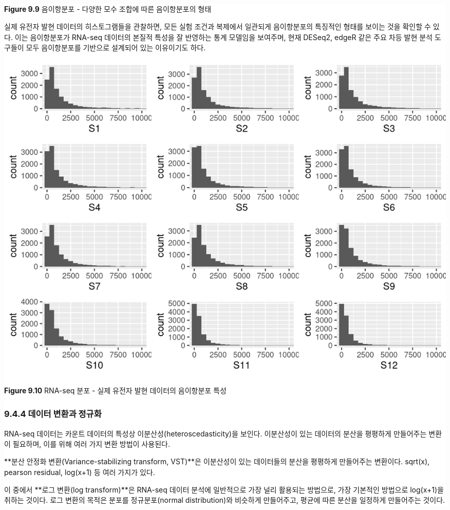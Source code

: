 **Figure 9.9** 음이항분포 - 다양한 모수 조합에 따른 음이항분포의 형태

실제 유전자 발현 데이터의 히스토그램들을 관찰하면, 모든 실험 조건과 복제에서 일관되게 음이항분포의 특징적인 형태를 보이는 것을 확인할 수 있다. 이는 음이항분포가 RNA-seq 데이터의 본질적 특성을 잘 반영하는 통계 모델임을 보여주며, 현재 DESeq2, edgeR 같은 주요 차등 발현 분석 도구들이 모두 음이항분포를 기반으로 설계되어 있는 이유이기도 하다.

![RNA-seq 분포](../assets/images/rna-seq-distributions.png)

**Figure 9.10** RNA-seq 분포 - 실제 유전자 발현 데이터의 음이항분포 특성

### 9.4.4 데이터 변환과 정규화

RNA-seq 데이터는 카운트 데이터의 특성상 이분산성(heteroscedasticity)을 보인다. 이분산성이 있는 데이터의 분산을 평평하게 만들어주는 변환이 필요하며, 이를 위해 여러 가지 변환 방법이 사용된다.

**분산 안정화 변환(Variance-stabilizing transform, VST)**은 이분산성이 있는 데이터들의 분산을 평평하게 만들어주는 변환이다. sqrt(x), pearson residual, log(x+1) 등 여러 가지가 있다.

이 중에서 **로그 변환(log transform)**은 RNA-seq 데이터 분석에 일반적으로 가장 널리 활용되는 방법으로, 가장 기본적인 방법으로 log(x+1)을 취하는 것이다. 로그 변환의 목적은 분포를 정규분포(normal distribution)와 비슷하게 만들어주고, 평균에 따른 분산을 일정하게 만들어주는 것이다.
